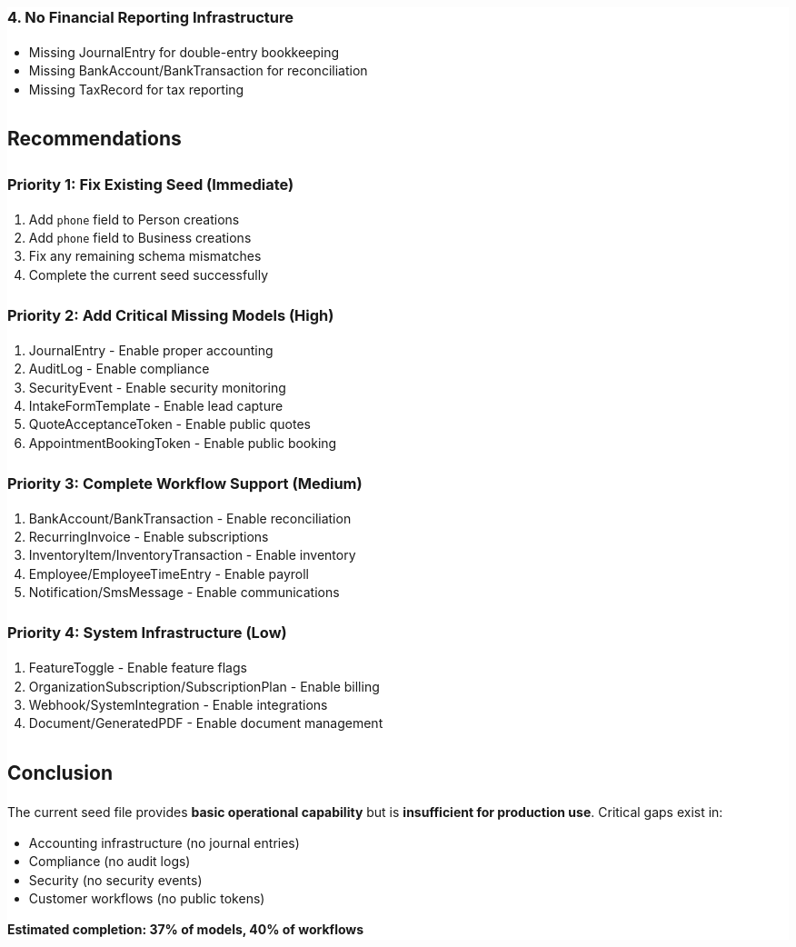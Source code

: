 ### 4. No Financial Reporting Infrastructure
- Missing JournalEntry for double-entry bookkeeping
- Missing BankAccount/BankTransaction for reconciliation
- Missing TaxRecord for tax reporting

## Recommendations

### Priority 1: Fix Existing Seed (Immediate)
1. Add `phone` field to Person creations
2. Add `phone` field to Business creations  
3. Fix any remaining schema mismatches
4. Complete the current seed successfully

### Priority 2: Add Critical Missing Models (High)
1. JournalEntry - Enable proper accounting
2. AuditLog - Enable compliance
3. SecurityEvent - Enable security monitoring
4. IntakeFormTemplate - Enable lead capture
5. QuoteAcceptanceToken - Enable public quotes
6. AppointmentBookingToken - Enable public booking

### Priority 3: Complete Workflow Support (Medium)
1. BankAccount/BankTransaction - Enable reconciliation
2. RecurringInvoice - Enable subscriptions
3. InventoryItem/InventoryTransaction - Enable inventory
4. Employee/EmployeeTimeEntry - Enable payroll
5. Notification/SmsMessage - Enable communications

### Priority 4: System Infrastructure (Low)
1. FeatureToggle - Enable feature flags
2. OrganizationSubscription/SubscriptionPlan - Enable billing
3. Webhook/SystemIntegration - Enable integrations
4. Document/GeneratedPDF - Enable document management

## Conclusion

The current seed file provides **basic operational capability** but is **insufficient for production use**. Critical gaps exist in:
- Accounting infrastructure (no journal entries)
- Compliance (no audit logs)
- Security (no security events)
- Customer workflows (no public tokens)

**Estimated completion: 37% of models, 40% of workflows**

